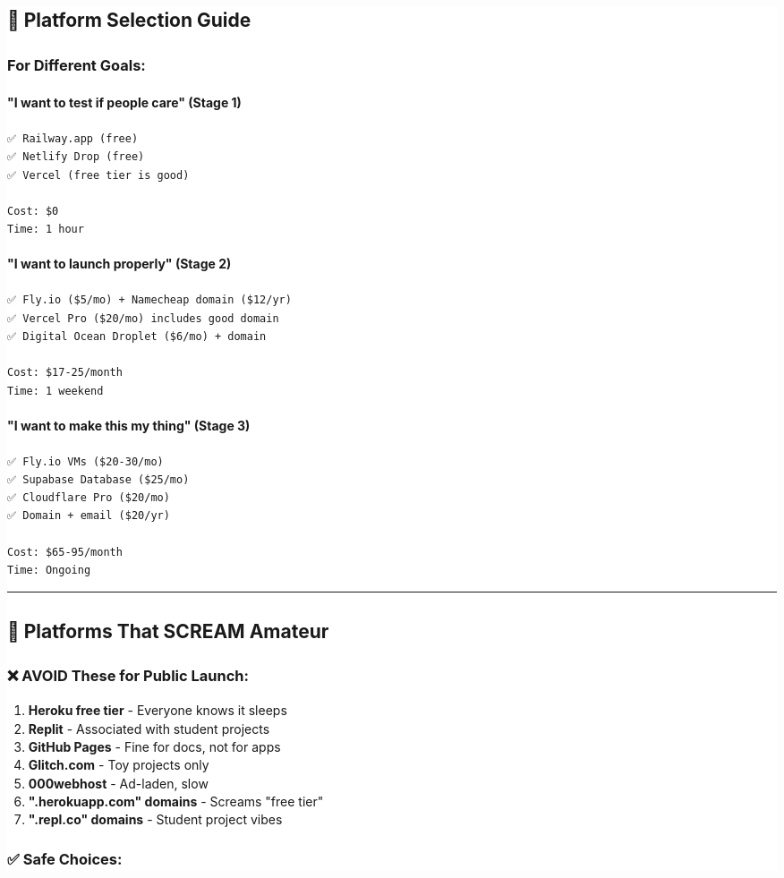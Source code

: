 
## 🎯 Platform Selection Guide

### For Different Goals:

#### "I want to test if people care" (Stage 1)
```
✅ Railway.app (free)
✅ Netlify Drop (free)
✅ Vercel (free tier is good)

Cost: $0
Time: 1 hour
```

#### "I want to launch properly" (Stage 2)
```
✅ Fly.io ($5/mo) + Namecheap domain ($12/yr)
✅ Vercel Pro ($20/mo) includes good domain
✅ Digital Ocean Droplet ($6/mo) + domain

Cost: $17-25/month
Time: 1 weekend
```

#### "I want to make this my thing" (Stage 3)
```
✅ Fly.io VMs ($20-30/mo)
✅ Supabase Database ($25/mo)
✅ Cloudflare Pro ($20/mo)
✅ Domain + email ($20/yr)

Cost: $65-95/month
Time: Ongoing
```

---

## 🚨 Platforms That SCREAM Amateur

### ❌ AVOID These for Public Launch:

1. **Heroku free tier** - Everyone knows it sleeps
2. **Replit** - Associated with student projects
3. **GitHub Pages** - Fine for docs, not for apps
4. **Glitch.com** - Toy projects only
5. **000webhost** - Ad-laden, slow
6. **".herokuapp.com" domains** - Screams "free tier"
7. **".repl.co" domains** - Student project vibes

### ✅ Safe Choices:
